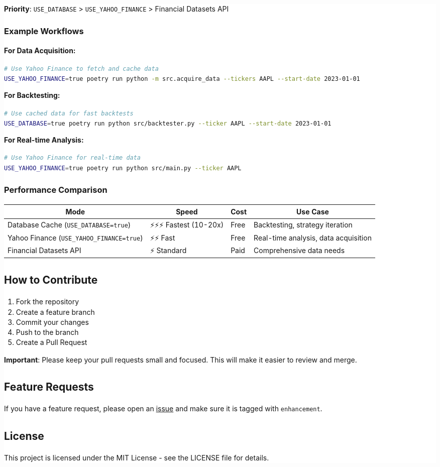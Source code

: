 **Priority**: `USE_DATABASE` > `USE_YAHOO_FINANCE` > Financial Datasets API

### Example Workflows

**For Data Acquisition:**
```bash
# Use Yahoo Finance to fetch and cache data
USE_YAHOO_FINANCE=true poetry run python -m src.acquire_data --tickers AAPL --start-date 2023-01-01
```

**For Backtesting:**
```bash
# Use cached data for fast backtests
USE_DATABASE=true poetry run python src/backtester.py --ticker AAPL --start-date 2023-01-01
```

**For Real-time Analysis:**
```bash
# Use Yahoo Finance for real-time data
USE_YAHOO_FINANCE=true poetry run python src/main.py --ticker AAPL
```

### Performance Comparison

| Mode | Speed | Cost | Use Case |
|------|-------|------|----------|
| Database Cache (`USE_DATABASE=true`) | ⚡⚡⚡ Fastest (10-20x) | Free | Backtesting, strategy iteration |
| Yahoo Finance (`USE_YAHOO_FINANCE=true`) | ⚡⚡ Fast | Free | Real-time analysis, data acquisition |
| Financial Datasets API | ⚡ Standard | Paid | Comprehensive data needs |

## How to Contribute

1. Fork the repository
2. Create a feature branch
3. Commit your changes
4. Push to the branch
5. Create a Pull Request

**Important**: Please keep your pull requests small and focused.  This will make it easier to review and merge.

## Feature Requests

If you have a feature request, please open an [issue](https://github.com/virattt/ai-hedge-fund/issues) and make sure it is tagged with `enhancement`.

## License

This project is licensed under the MIT License - see the LICENSE file for details.
